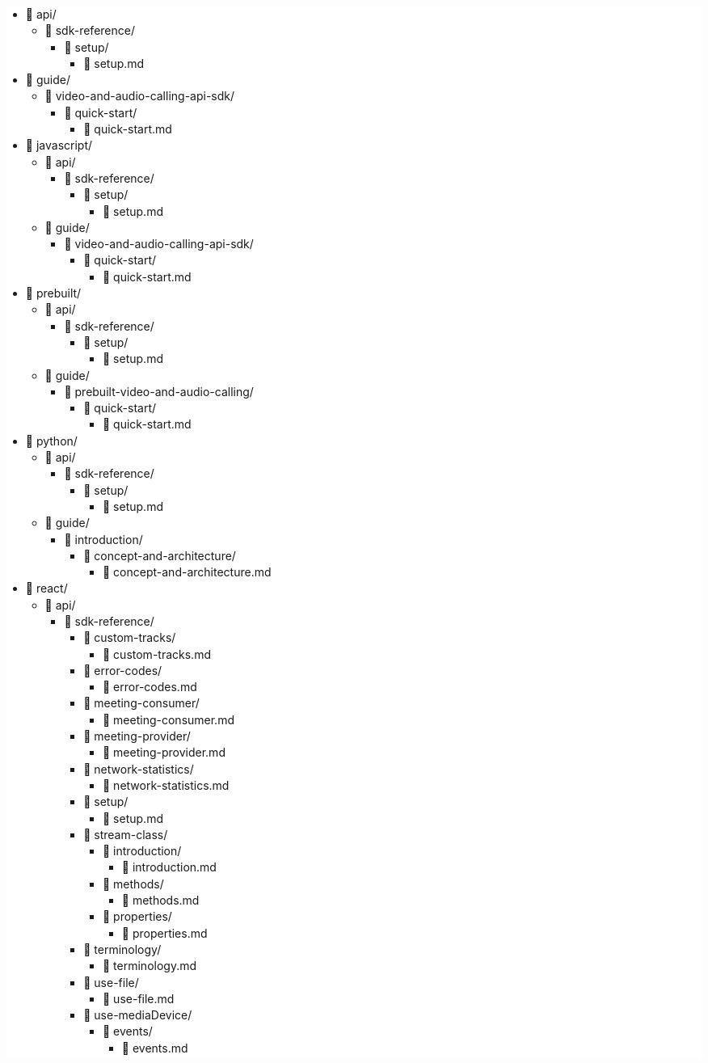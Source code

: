   - 📁 api/
    - 📁 sdk-reference/
      - 📁 setup/
        - 📄 setup.md
  - 📁 guide/
    - 📁 video-and-audio-calling-api-sdk/
      - 📁 quick-start/
        - 📄 quick-start.md
- 📁 javascript/
  - 📁 api/
    - 📁 sdk-reference/
      - 📁 setup/
        - 📄 setup.md
  - 📁 guide/
    - 📁 video-and-audio-calling-api-sdk/
      - 📁 quick-start/
        - 📄 quick-start.md
- 📁 prebuilt/
  - 📁 api/
    - 📁 sdk-reference/
      - 📁 setup/
        - 📄 setup.md
  - 📁 guide/
    - 📁 prebuilt-video-and-audio-calling/
      - 📁 quick-start/
        - 📄 quick-start.md
- 📁 python/
  - 📁 api/
    - 📁 sdk-reference/
      - 📁 setup/
        - 📄 setup.md
  - 📁 guide/
    - 📁 introduction/
      - 📁 concept-and-architecture/
        - 📄 concept-and-architecture.md
- 📁 react/
  - 📁 api/
    - 📁 sdk-reference/
      - 📁 custom-tracks/
        - 📄 custom-tracks.md
      - 📁 error-codes/
        - 📄 error-codes.md
      - 📁 meeting-consumer/
        - 📄 meeting-consumer.md
      - 📁 meeting-provider/
        - 📄 meeting-provider.md
      - 📁 network-statistics/
        - 📄 network-statistics.md
      - 📁 setup/
        - 📄 setup.md
      - 📁 stream-class/
        - 📁 introduction/
          - 📄 introduction.md
        - 📁 methods/
          - 📄 methods.md
        - 📁 properties/
          - 📄 properties.md
      - 📁 terminology/
        - 📄 terminology.md
      - 📁 use-file/
        - 📄 use-file.md
      - 📁 use-mediaDevice/
        - 📁 events/
          - 📄 events.md